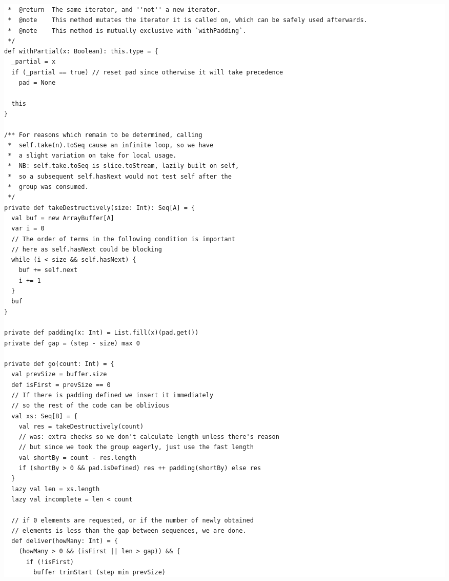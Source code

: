 	 *  @return  The same iterator, and ''not'' a new iterator.
	 *  @note    This method mutates the iterator it is called on, which can be safely used afterwards.
	 *  @note    This method is mutually exclusive with `withPadding`.
	 */
    def withPartial(x: Boolean): this.type = {
      _partial = x
      if (_partial == true) // reset pad since otherwise it will take precedence
        pad = None

      this
    }

    /** For reasons which remain to be determined, calling
     *  self.take(n).toSeq cause an infinite loop, so we have
     *  a slight variation on take for local usage.
     *  NB: self.take.toSeq is slice.toStream, lazily built on self,
     *  so a subsequent self.hasNext would not test self after the
     *  group was consumed.
     */
    private def takeDestructively(size: Int): Seq[A] = {
      val buf = new ArrayBuffer[A]
      var i = 0
      // The order of terms in the following condition is important
      // here as self.hasNext could be blocking
      while (i < size && self.hasNext) {
        buf += self.next
        i += 1
      }
      buf
    }

    private def padding(x: Int) = List.fill(x)(pad.get())
    private def gap = (step - size) max 0

    private def go(count: Int) = {
      val prevSize = buffer.size
      def isFirst = prevSize == 0
      // If there is padding defined we insert it immediately
      // so the rest of the code can be oblivious
      val xs: Seq[B] = {
        val res = takeDestructively(count)
        // was: extra checks so we don't calculate length unless there's reason
        // but since we took the group eagerly, just use the fast length
        val shortBy = count - res.length
        if (shortBy > 0 && pad.isDefined) res ++ padding(shortBy) else res
      }
      lazy val len = xs.length
      lazy val incomplete = len < count

      // if 0 elements are requested, or if the number of newly obtained
      // elements is less than the gap between sequences, we are done.
      def deliver(howMany: Int) = {
        (howMany > 0 && (isFirst || len > gap)) && {
          if (!isFirst)
            buffer trimStart (step min prevSize)
